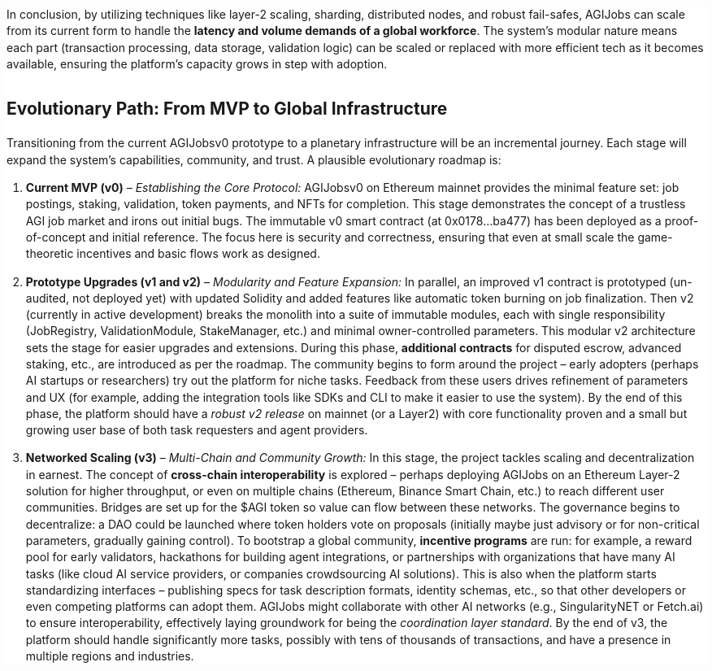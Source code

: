 In conclusion, by utilizing techniques like layer-2 scaling, sharding, distributed nodes, and robust fail-safes, AGIJobs can scale from its current form to handle the **latency and volume demands of a global workforce**. The system’s modular nature means each part (transaction processing, data storage, validation logic) can be scaled or replaced with more efficient tech as it becomes available, ensuring the platform’s capacity grows in step with adoption.

## Evolutionary Path: From MVP to Global Infrastructure

Transitioning from the current AGIJobsv0 prototype to a planetary infrastructure will be an incremental journey. Each stage will expand the system’s capabilities, community, and trust. A plausible evolutionary roadmap is:

1. **Current MVP (v0)** – _Establishing the Core Protocol:_ AGIJobsv0 on Ethereum mainnet provides the minimal feature set: job postings, staking, validation, token payments, and NFTs for completion. This stage demonstrates the concept of a trustless AGI job market and irons out initial bugs. The immutable v0 smart contract (at 0x0178…ba477) has been deployed as a proof-of-concept and initial reference. The focus here is security and correctness, ensuring that even at small scale the game-theoretic incentives and basic flows work as designed.

2. **Prototype Upgrades (v1 and v2)** – _Modularity and Feature Expansion:_ In parallel, an improved v1 contract is prototyped (un-audited, not deployed yet) with updated Solidity and added features like automatic token burning on job finalization. Then v2 (currently in active development) breaks the monolith into a suite of immutable modules, each with single responsibility (JobRegistry, ValidationModule, StakeManager, etc.) and minimal owner-controlled parameters. This modular v2 architecture sets the stage for easier upgrades and extensions. During this phase, **additional contracts** for disputed escrow, advanced staking, etc., are introduced as per the roadmap. The community begins to form around the project – early adopters (perhaps AI startups or researchers) try out the platform for niche tasks. Feedback from these users drives refinement of parameters and UX (for example, adding the integration tools like SDKs and CLI to make it easier to use the system). By the end of this phase, the platform should have a _robust v2 release_ on mainnet (or a Layer2) with core functionality proven and a small but growing user base of both task requesters and agent providers.

3. **Networked Scaling (v3)** – _Multi-Chain and Community Growth:_ In this stage, the project tackles scaling and decentralization in earnest. The concept of **cross-chain interoperability** is explored – perhaps deploying AGIJobs on an Ethereum Layer-2 solution for higher throughput, or even on multiple chains (Ethereum, Binance Smart Chain, etc.) to reach different user communities. Bridges are set up for the \$AGI token so value can flow between these networks. The governance begins to decentralize: a DAO could be launched where token holders vote on proposals (initially maybe just advisory or for non-critical parameters, gradually gaining control). To bootstrap a global community, **incentive programs** are run: for example, a reward pool for early validators, hackathons for building agent integrations, or partnerships with organizations that have many AI tasks (like cloud AI service providers, or companies crowdsourcing AI solutions). This is also when the platform starts standardizing interfaces – publishing specs for task description formats, identity schemas, etc., so that other developers or even competing platforms can adopt them. AGIJobs might collaborate with other AI networks (e.g., SingularityNET or Fetch.ai) to ensure interoperability, effectively laying groundwork for being the _coordination layer standard_. By the end of v3, the platform should handle significantly more tasks, possibly with tens of thousands of transactions, and have a presence in multiple regions and industries.
